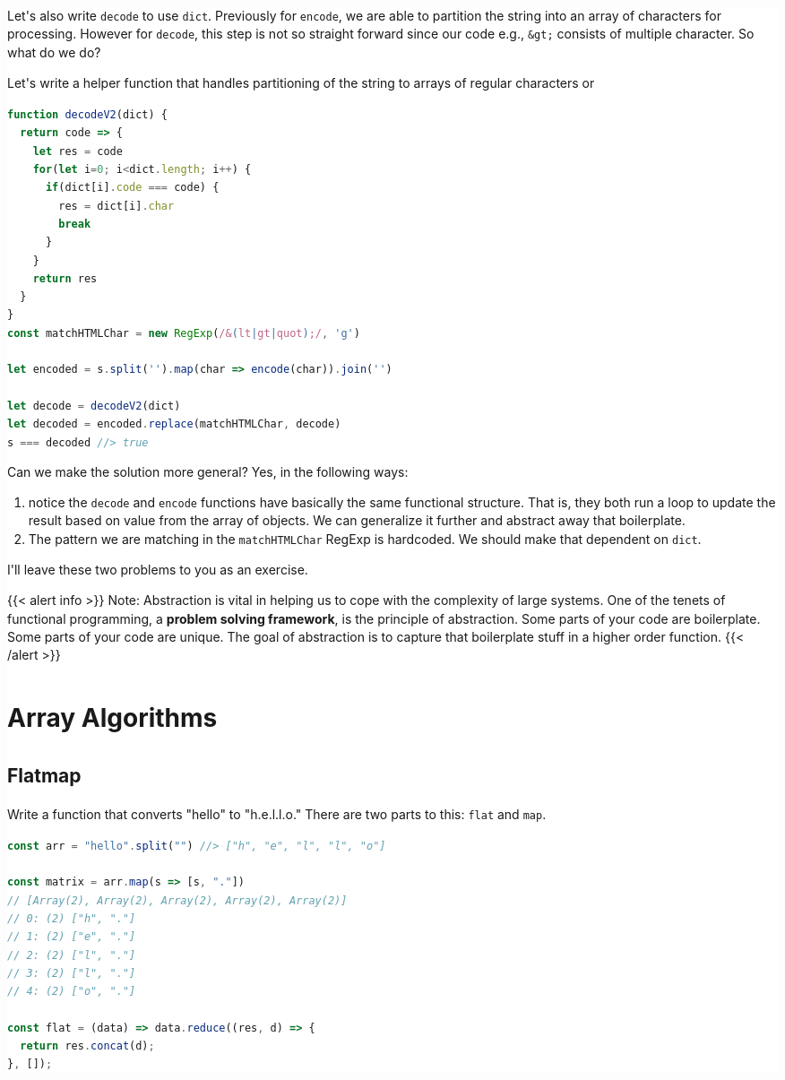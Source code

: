 Let's also write `decode` to use `dict`. Previously for `encode`, we are able to partition the string into an array of characters for processing. However for `decode`, this step is not so straight forward since our code e.g., `&gt;` consists of multiple character. So what do we do?

Let's write a helper function that handles partitioning of the string to arrays of regular characters or

```javascript
function decodeV2(dict) {
  return code => {
    let res = code
    for(let i=0; i<dict.length; i++) {
      if(dict[i].code === code) {
        res = dict[i].char
        break
      }  
    }
    return res
  }
}
const matchHTMLChar = new RegExp(/&(lt|gt|quot);/, 'g')

let encoded = s.split('').map(char => encode(char)).join('')

let decode = decodeV2(dict)
let decoded = encoded.replace(matchHTMLChar, decode)
s === decoded //> true
```

Can we make the solution more general? Yes, in the following ways:
1. notice the `decode` and `encode` functions have basically the same functional structure. That is, they both run a loop to update the result based on value from the array of objects. We can generalize it further and abstract away that boilerplate.
2. The pattern we are matching in the `matchHTMLChar` RegExp is hardcoded. We should make that dependent on  `dict`.

I'll leave these two problems to you as an exercise.

{{< alert info >}} Note: Abstraction is vital in helping us to cope with the complexity of large systems. One of the tenets of functional programming, a **problem solving framework**, is the principle of abstraction. Some parts of your code are boilerplate. Some parts of your code are unique. The goal of abstraction is to capture that boilerplate stuff in a higher order function. {{< /alert >}}

# Array Algorithms

## Flatmap

Write a function that converts "hello" to "h.e.l.l.o." There are two parts to this: `flat` and `map`.

```javascript
const arr = "hello".split("") //> ["h", "e", "l", "l", "o"]

const matrix = arr.map(s => [s, "."])
// [Array(2), Array(2), Array(2), Array(2), Array(2)]
// 0: (2) ["h", "."]
// 1: (2) ["e", "."]
// 2: (2) ["l", "."]
// 3: (2) ["l", "."]
// 4: (2) ["o", "."]

const flat = (data) => data.reduce((res, d) => {
  return res.concat(d);
}, []);

```